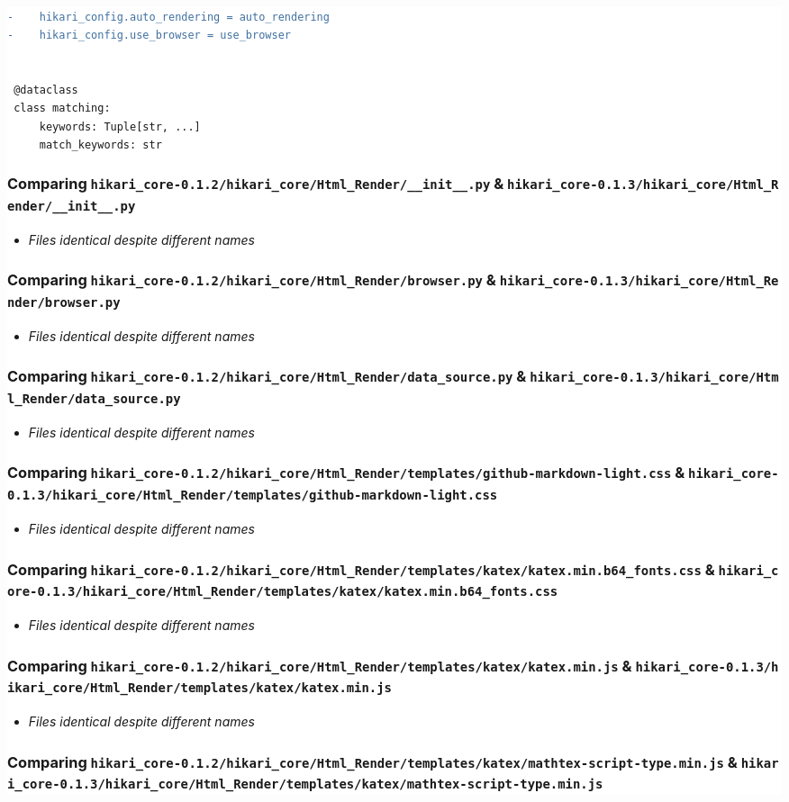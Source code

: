 ```diff
-    hikari_config.auto_rendering = auto_rendering
-    hikari_config.use_browser = use_browser
 
 
 @dataclass
 class matching:
     keywords: Tuple[str, ...]
     match_keywords: str
```

### Comparing `hikari_core-0.1.2/hikari_core/Html_Render/__init__.py` & `hikari_core-0.1.3/hikari_core/Html_Render/__init__.py`

 * *Files identical despite different names*

### Comparing `hikari_core-0.1.2/hikari_core/Html_Render/browser.py` & `hikari_core-0.1.3/hikari_core/Html_Render/browser.py`

 * *Files identical despite different names*

### Comparing `hikari_core-0.1.2/hikari_core/Html_Render/data_source.py` & `hikari_core-0.1.3/hikari_core/Html_Render/data_source.py`

 * *Files identical despite different names*

### Comparing `hikari_core-0.1.2/hikari_core/Html_Render/templates/github-markdown-light.css` & `hikari_core-0.1.3/hikari_core/Html_Render/templates/github-markdown-light.css`

 * *Files identical despite different names*

### Comparing `hikari_core-0.1.2/hikari_core/Html_Render/templates/katex/katex.min.b64_fonts.css` & `hikari_core-0.1.3/hikari_core/Html_Render/templates/katex/katex.min.b64_fonts.css`

 * *Files identical despite different names*

### Comparing `hikari_core-0.1.2/hikari_core/Html_Render/templates/katex/katex.min.js` & `hikari_core-0.1.3/hikari_core/Html_Render/templates/katex/katex.min.js`

 * *Files identical despite different names*

### Comparing `hikari_core-0.1.2/hikari_core/Html_Render/templates/katex/mathtex-script-type.min.js` & `hikari_core-0.1.3/hikari_core/Html_Render/templates/katex/mathtex-script-type.min.js`
